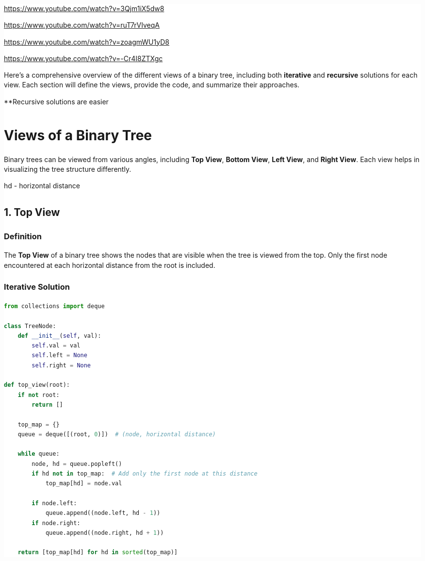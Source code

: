 

https://www.youtube.com/watch?v=3Qjm1iX5dw8

https://www.youtube.com/watch?v=ruT7rVIveqA

https://www.youtube.com/watch?v=zoagmWU1yD8

https://www.youtube.com/watch?v=-Cr4I8ZTXgc


Here’s a comprehensive overview of the different views of a binary tree, including both **iterative** and **recursive** solutions for each view. Each section will define the views, provide the code, and summarize their approaches.

**Recursive solutions are easier 

# Views of a Binary Tree

Binary trees can be viewed from various angles, including **Top View**, **Bottom View**, **Left View**, and **Right View**. Each view helps in visualizing the tree structure differently.

hd - horizontal distance
## 1. Top View

### Definition
The **Top View** of a binary tree shows the nodes that are visible when the tree is viewed from the top. Only the first node encountered at each horizontal distance from the root is included.

### Iterative Solution

```python
from collections import deque

class TreeNode:
    def __init__(self, val):
        self.val = val
        self.left = None
        self.right = None

def top_view(root):
    if not root:
        return []
    
    top_map = {}
    queue = deque([(root, 0)])  # (node, horizontal distance)

    while queue:
        node, hd = queue.popleft()
        if hd not in top_map:  # Add only the first node at this distance
            top_map[hd] = node.val
        
        if node.left:
            queue.append((node.left, hd - 1))
        if node.right:
            queue.append((node.right, hd + 1))

    return [top_map[hd] for hd in sorted(top_map)]
```
